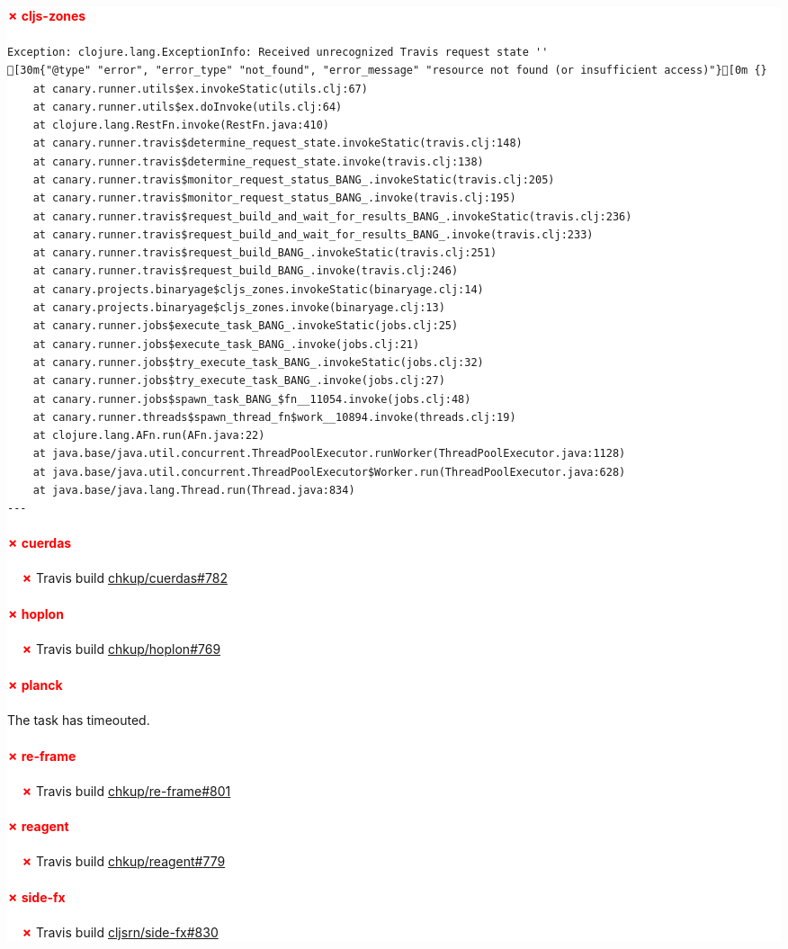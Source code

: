 #### <b style='color:red'>&#x2717; cljs-zones</b>
```
Exception: clojure.lang.ExceptionInfo: Received unrecognized Travis request state ''
[30m{"@type" "error", "error_type" "not_found", "error_message" "resource not found (or insufficient access)"}[0m {}
	at canary.runner.utils$ex.invokeStatic(utils.clj:67)
	at canary.runner.utils$ex.doInvoke(utils.clj:64)
	at clojure.lang.RestFn.invoke(RestFn.java:410)
	at canary.runner.travis$determine_request_state.invokeStatic(travis.clj:148)
	at canary.runner.travis$determine_request_state.invoke(travis.clj:138)
	at canary.runner.travis$monitor_request_status_BANG_.invokeStatic(travis.clj:205)
	at canary.runner.travis$monitor_request_status_BANG_.invoke(travis.clj:195)
	at canary.runner.travis$request_build_and_wait_for_results_BANG_.invokeStatic(travis.clj:236)
	at canary.runner.travis$request_build_and_wait_for_results_BANG_.invoke(travis.clj:233)
	at canary.runner.travis$request_build_BANG_.invokeStatic(travis.clj:251)
	at canary.runner.travis$request_build_BANG_.invoke(travis.clj:246)
	at canary.projects.binaryage$cljs_zones.invokeStatic(binaryage.clj:14)
	at canary.projects.binaryage$cljs_zones.invoke(binaryage.clj:13)
	at canary.runner.jobs$execute_task_BANG_.invokeStatic(jobs.clj:25)
	at canary.runner.jobs$execute_task_BANG_.invoke(jobs.clj:21)
	at canary.runner.jobs$try_execute_task_BANG_.invokeStatic(jobs.clj:32)
	at canary.runner.jobs$try_execute_task_BANG_.invoke(jobs.clj:27)
	at canary.runner.jobs$spawn_task_BANG_$fn__11054.invoke(jobs.clj:48)
	at canary.runner.threads$spawn_thread_fn$work__10894.invoke(threads.clj:19)
	at clojure.lang.AFn.run(AFn.java:22)
	at java.base/java.util.concurrent.ThreadPoolExecutor.runWorker(ThreadPoolExecutor.java:1128)
	at java.base/java.util.concurrent.ThreadPoolExecutor$Worker.run(ThreadPoolExecutor.java:628)
	at java.base/java.lang.Thread.run(Thread.java:834)
---

```

#### <b style='color:red'>&#x2717; cuerdas</b>
&nbsp;&nbsp;&nbsp;&nbsp;<b style='color:red'>&#x2717;</b> Travis build [chkup/cuerdas#782](https://travis-ci.org/chkup/cuerdas/builds/667948193)<br>

#### <b style='color:red'>&#x2717; hoplon</b>
&nbsp;&nbsp;&nbsp;&nbsp;<b style='color:red'>&#x2717;</b> Travis build [chkup/hoplon#769](https://travis-ci.org/chkup/hoplon/builds/667948229)<br>

#### <b style='color:red'>&#x2717; planck</b>
The task has timeouted.

#### <b style='color:red'>&#x2717; re-frame</b>
&nbsp;&nbsp;&nbsp;&nbsp;<b style='color:red'>&#x2717;</b> Travis build [chkup/re-frame#801](https://travis-ci.org/chkup/re-frame/builds/667948208)<br>

#### <b style='color:red'>&#x2717; reagent</b>
&nbsp;&nbsp;&nbsp;&nbsp;<b style='color:red'>&#x2717;</b> Travis build [chkup/reagent#779](https://travis-ci.org/chkup/reagent/builds/667948253)<br>

#### <b style='color:red'>&#x2717; side-fx</b>
&nbsp;&nbsp;&nbsp;&nbsp;<b style='color:red'>&#x2717;</b> Travis build [cljsrn/side-fx#830](https://travis-ci.org/cljsrn/side-fx/builds/667948273)<br>
